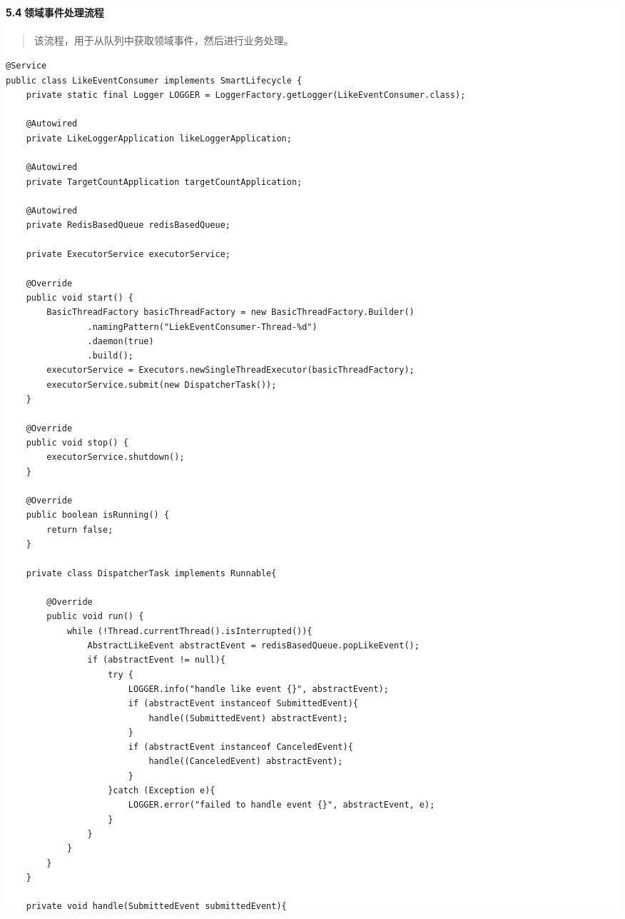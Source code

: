
#### 5.4 领域事件处理流程
> 该流程，用于从队列中获取领域事件，然后进行业务处理。

```
@Service
public class LikeEventConsumer implements SmartLifecycle {
    private static final Logger LOGGER = LoggerFactory.getLogger(LikeEventConsumer.class);

    @Autowired
    private LikeLoggerApplication likeLoggerApplication;

    @Autowired
    private TargetCountApplication targetCountApplication;

    @Autowired
    private RedisBasedQueue redisBasedQueue;

    private ExecutorService executorService;

    @Override
    public void start() {
        BasicThreadFactory basicThreadFactory = new BasicThreadFactory.Builder()
                .namingPattern("LiekEventConsumer-Thread-%d")
                .daemon(true)
                .build();
        executorService = Executors.newSingleThreadExecutor(basicThreadFactory);
        executorService.submit(new DispatcherTask());
    }

    @Override
    public void stop() {
        executorService.shutdown();
    }

    @Override
    public boolean isRunning() {
        return false;
    }

    private class DispatcherTask implements Runnable{

        @Override
        public void run() {
            while (!Thread.currentThread().isInterrupted()){
                AbstractLikeEvent abstractEvent = redisBasedQueue.popLikeEvent();
                if (abstractEvent != null){
                    try {
                        LOGGER.info("handle like event {}", abstractEvent);
                        if (abstractEvent instanceof SubmittedEvent){
                            handle((SubmittedEvent) abstractEvent);
                        }
                        if (abstractEvent instanceof CanceledEvent){
                            handle((CanceledEvent) abstractEvent);
                        }
                    }catch (Exception e){
                        LOGGER.error("failed to handle event {}", abstractEvent, e);
                    }
                }
            }
        }
    }

    private void handle(SubmittedEvent submittedEvent){
```